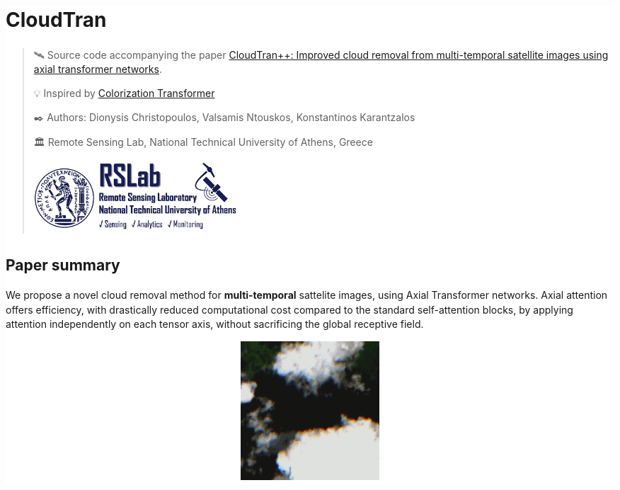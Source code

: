 # CloudTran

> :artificial_satellite: Source code accompanying the paper [CloudTran++: Improved cloud removal from multi-temporal satellite images using axial transformer networks](https://www.mdpi.com/journal/remotesensing).
>
> :bulb: Inspired by [Colorization Transformer](https://arxiv.org/abs/2102.04432)
>
> :black_nib: Authors: Dionysis Christopoulos, Valsamis Ntouskos, Konstantinos Karantzalos
>
> :classical_building: Remote Sensing Lab, National Technical University of Athens, Greece
>
><p align="left">
>  <img src="images/RSLab_logo_LRn.jpg" alt="Affiliation Logo" width="35%">
></p>

## Paper summary

We propose a novel cloud removal method for **multi-temporal** sattelite images, using Axial Transformer networks. Axial attention offers efficiency, with drastically reduced computational cost compared to the standard self-attention blocks, by applying attention independently on each tensor axis, without sacrificing the global receptive field.

<div align="center">
  <img src="images/003.gif" alt="in-house-1" width="196"/>